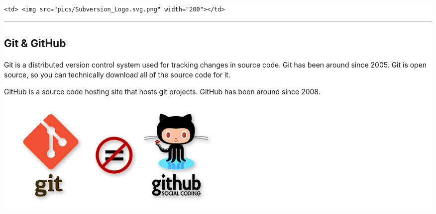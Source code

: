     <td> <img src="pics/Subversion_Logo.svg.png" width="200"></td>
  </tr>
</table>



___

## Git & GitHub


Git is a distributed version control system used for tracking changes in source code. Git has been around since 2005. Git is open source, so you can technically download all of the source code for it. 



GitHub is a source code hosting site that hosts git projects. GitHub has been around since 2008.


![git does not equal github](pics/gitvsgithub.png)
